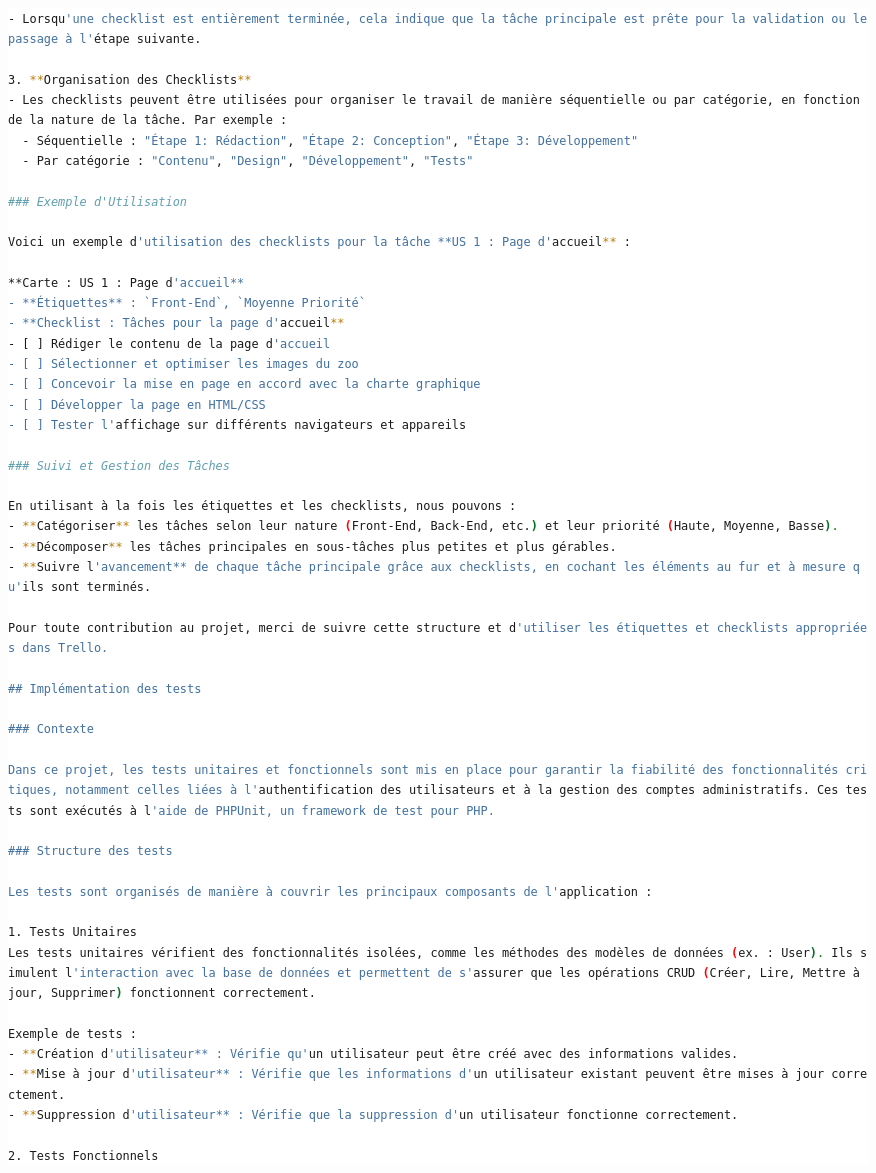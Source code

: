    ```bash
   - Lorsqu'une checklist est entièrement terminée, cela indique que la tâche principale est prête pour la validation ou le passage à l'étape suivante.

3. **Organisation des Checklists**
   - Les checklists peuvent être utilisées pour organiser le travail de manière séquentielle ou par catégorie, en fonction de la nature de la tâche. Par exemple :
     - Séquentielle : "Étape 1: Rédaction", "Étape 2: Conception", "Étape 3: Développement"
     - Par catégorie : "Contenu", "Design", "Développement", "Tests"

### Exemple d'Utilisation

Voici un exemple d'utilisation des checklists pour la tâche **US 1 : Page d'accueil** :

**Carte : US 1 : Page d'accueil**
- **Étiquettes** : `Front-End`, `Moyenne Priorité`
- **Checklist : Tâches pour la page d'accueil**
  - [ ] Rédiger le contenu de la page d'accueil
  - [ ] Sélectionner et optimiser les images du zoo
  - [ ] Concevoir la mise en page en accord avec la charte graphique
  - [ ] Développer la page en HTML/CSS
  - [ ] Tester l'affichage sur différents navigateurs et appareils

### Suivi et Gestion des Tâches

En utilisant à la fois les étiquettes et les checklists, nous pouvons :
- **Catégoriser** les tâches selon leur nature (Front-End, Back-End, etc.) et leur priorité (Haute, Moyenne, Basse).
- **Décomposer** les tâches principales en sous-tâches plus petites et plus gérables.
- **Suivre l'avancement** de chaque tâche principale grâce aux checklists, en cochant les éléments au fur et à mesure qu'ils sont terminés.

Pour toute contribution au projet, merci de suivre cette structure et d'utiliser les étiquettes et checklists appropriées dans Trello.

## Implémentation des tests

### Contexte

Dans ce projet, les tests unitaires et fonctionnels sont mis en place pour garantir la fiabilité des fonctionnalités critiques, notamment celles liées à l'authentification des utilisateurs et à la gestion des comptes administratifs. Ces tests sont exécutés à l'aide de PHPUnit, un framework de test pour PHP.

### Structure des tests

Les tests sont organisés de manière à couvrir les principaux composants de l'application :

1. Tests Unitaires
Les tests unitaires vérifient des fonctionnalités isolées, comme les méthodes des modèles de données (ex. : User). Ils simulent l'interaction avec la base de données et permettent de s'assurer que les opérations CRUD (Créer, Lire, Mettre à jour, Supprimer) fonctionnent correctement.

Exemple de tests :
- **Création d'utilisateur** : Vérifie qu'un utilisateur peut être créé avec des informations valides.
- **Mise à jour d'utilisateur** : Vérifie que les informations d'un utilisateur existant peuvent être mises à jour correctement.
- **Suppression d'utilisateur** : Vérifie que la suppression d'un utilisateur fonctionne correctement.

2. Tests Fonctionnels
   ```